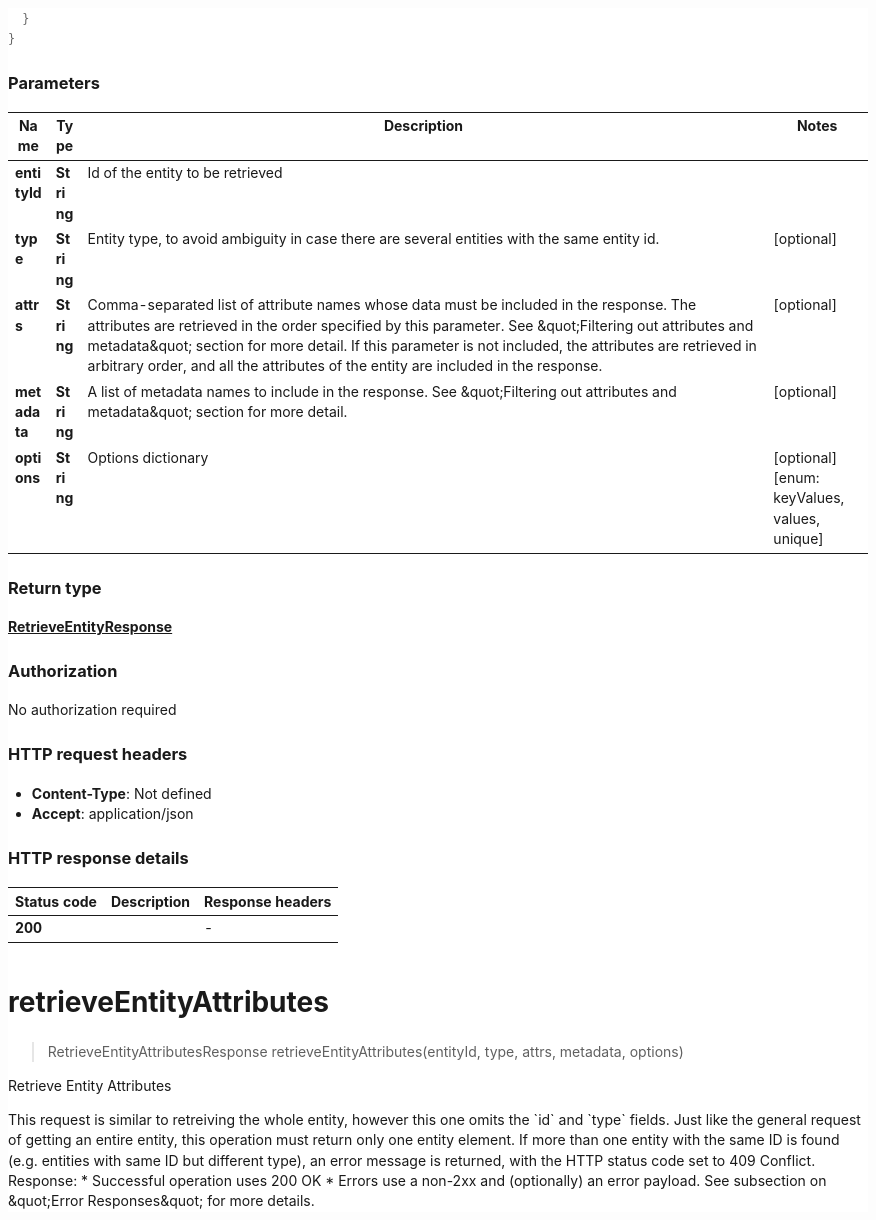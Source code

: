 ```java
  }
}
```

### Parameters

Name | Type | Description  | Notes
------------- | ------------- | ------------- | -------------
 **entityId** | **String**| Id of the entity to be retrieved |
 **type** | **String**| Entity type, to avoid ambiguity in case there are several entities with the same entity id. | [optional]
 **attrs** | **String**| Comma-separated list of attribute names whose data must be included in the response. The attributes are retrieved in the order specified by this parameter. See \&quot;Filtering out attributes and metadata\&quot; section for more detail. If this parameter is not included, the attributes are retrieved in arbitrary order, and all the attributes of the entity are included in the response. | [optional]
 **metadata** | **String**| A list of metadata names to include in the response. See \&quot;Filtering out attributes and metadata\&quot; section for more detail. | [optional]
 **options** | **String**| Options dictionary | [optional] [enum: keyValues, values, unique]

### Return type

[**RetrieveEntityResponse**](RetrieveEntityResponse.md)

### Authorization

No authorization required

### HTTP request headers

 - **Content-Type**: Not defined
 - **Accept**: application/json

### HTTP response details
| Status code | Description | Response headers |
|-------------|-------------|------------------|
**200** |  |  -  |

<a name="retrieveEntityAttributes"></a>
# **retrieveEntityAttributes**
> RetrieveEntityAttributesResponse retrieveEntityAttributes(entityId, type, attrs, metadata, options)

Retrieve Entity Attributes

This request is similar to retreiving the whole entity, however this one omits the &#x60;id&#x60; and &#x60;type&#x60; fields. Just like the general request of getting an entire entity, this operation must return only one entity element. If more than one entity with the same ID is found (e.g. entities with same ID but different type), an error message is returned, with the HTTP status code set to 409 Conflict. Response: * Successful operation uses 200 OK * Errors use a non-2xx and (optionally) an error payload. See subsection on \&quot;Error Responses\&quot; for   more details.
